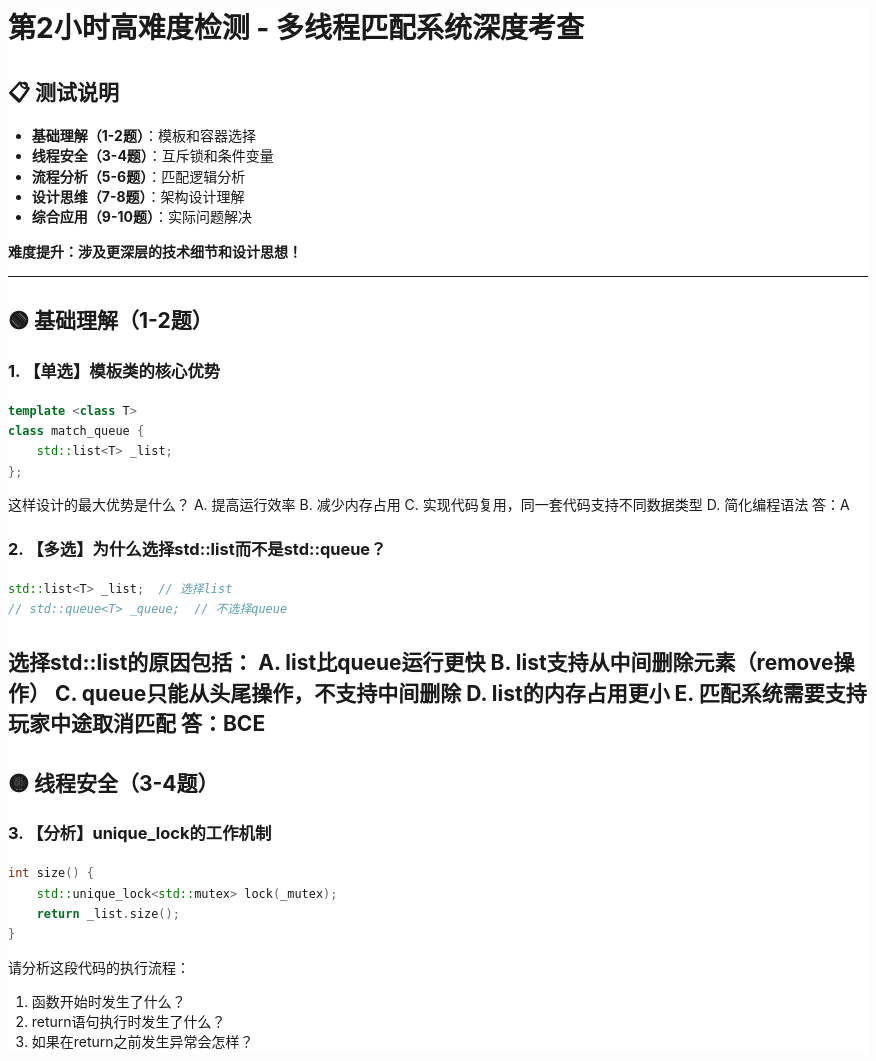 # 第2小时高难度检测 - 多线程匹配系统深度考查

## 📋 测试说明
- **基础理解（1-2题）**：模板和容器选择
- **线程安全（3-4题）**：互斥锁和条件变量
- **流程分析（5-6题）**：匹配逻辑分析
- **设计思维（7-8题）**：架构设计理解
- **综合应用（9-10题）**：实际问题解决

**难度提升：涉及更深层的技术细节和设计思想！**

---

## 🟢 基础理解（1-2题）

### 1. 【单选】模板类的核心优势
```cpp
template <class T>
class match_queue {
    std::list<T> _list;
};
```
这样设计的最大优势是什么？
A. 提高运行效率
B. 减少内存占用
C. 实现代码复用，同一套代码支持不同数据类型
D. 简化编程语法
答：A
### 2. 【多选】为什么选择std::list而不是std::queue？
```cpp
std::list<T> _list;  // 选择list
// std::queue<T> _queue;  // 不选择queue
```
选择std::list的原因包括：
A. list比queue运行更快
B. list支持从中间删除元素（remove操作）
C. queue只能从头尾操作，不支持中间删除
D. list的内存占用更小
E. 匹配系统需要支持玩家中途取消匹配
答：BCE
---

## 🟡 线程安全（3-4题）

### 3. 【分析】unique_lock的工作机制
```cpp
int size() {  
    std::unique_lock<std::mutex> lock(_mutex);
    return _list.size(); 
}
```
请分析这段代码的执行流程：
1. 函数开始时发生了什么？
2. return语句执行时发生了什么？
3. 如果在return之前发生异常会怎样？
